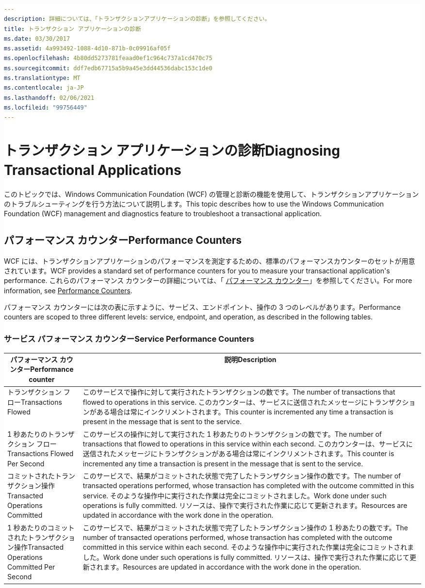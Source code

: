 ```yaml
---
description: 詳細については、「トランザクションアプリケーションの診断」を参照してください。
title: トランザクション アプリケーションの診断
ms.date: 03/30/2017
ms.assetid: 4a993492-1088-4d10-871b-0c09916af05f
ms.openlocfilehash: 4b80dd5273781feaad0ef1c964c737a1cd470c75
ms.sourcegitcommit: ddf7edb67715a5b9a45e3dd44536dabc153c1de0
ms.translationtype: MT
ms.contentlocale: ja-JP
ms.lasthandoff: 02/06/2021
ms.locfileid: "99756449"
---
```

# <a name="diagnosing-transactional-applications"></a><span data-ttu-id="047b7-103">トランザクション アプリケーションの診断</span><span class="sxs-lookup"><span data-stu-id="047b7-103">Diagnosing Transactional Applications</span></span>

<span data-ttu-id="047b7-104">このトピックでは、Windows Communication Foundation (WCF) の管理と診断の機能を使用して、トランザクションアプリケーションのトラブルシューティングを行う方法について説明します。</span><span class="sxs-lookup"><span data-stu-id="047b7-104">This topic describes how to use the Windows Communication Foundation (WCF) management and diagnostics feature to troubleshoot a transactional application.</span></span>  
  
## <a name="performance-counters"></a><span data-ttu-id="047b7-105">パフォーマンス カウンター</span><span class="sxs-lookup"><span data-stu-id="047b7-105">Performance Counters</span></span>  

 <span data-ttu-id="047b7-106">WCF には、トランザクションアプリケーションのパフォーマンスを測定するための、標準のパフォーマンスカウンターのセットが用意されています。</span><span class="sxs-lookup"><span data-stu-id="047b7-106">WCF provides a standard set of performance counters for you to measure your transactional application's performance.</span></span> <span data-ttu-id="047b7-107">これらのパフォーマンス カウンターの詳細については、「 [パフォーマンス カウンター](../diagnostics/performance-counters/index.md)」を参照してください。</span><span class="sxs-lookup"><span data-stu-id="047b7-107">For more information, see [Performance Counters](../diagnostics/performance-counters/index.md).</span></span>  
  
 <span data-ttu-id="047b7-108">パフォーマンス カウンターには次の表に示すように、サービス、エンドポイント、操作の 3 つのレベルがあります。</span><span class="sxs-lookup"><span data-stu-id="047b7-108">Performance counters are scoped to three different levels: service, endpoint, and operation, as described in the following tables.</span></span>  
  
### <a name="service-performance-counters"></a><span data-ttu-id="047b7-109">サービス パフォーマンス カウンター</span><span class="sxs-lookup"><span data-stu-id="047b7-109">Service Performance Counters</span></span>  
  
|<span data-ttu-id="047b7-110">パフォーマンス カウンター</span><span class="sxs-lookup"><span data-stu-id="047b7-110">Performance counter</span></span>|<span data-ttu-id="047b7-111">説明</span><span class="sxs-lookup"><span data-stu-id="047b7-111">Description</span></span>|  
|-------------------------|-----------------|  
|<span data-ttu-id="047b7-112">トランザクション フロー</span><span class="sxs-lookup"><span data-stu-id="047b7-112">Transactions Flowed</span></span>|<span data-ttu-id="047b7-113">このサービスで操作に対して実行されたトランザクションの数です。</span><span class="sxs-lookup"><span data-stu-id="047b7-113">The number of transactions that flowed to operations in this service.</span></span> <span data-ttu-id="047b7-114">このカウンターは、サービスに送信されたメッセージにトランザクションがある場合は常にインクリメントされます。</span><span class="sxs-lookup"><span data-stu-id="047b7-114">This counter is incremented any time a transaction is present in the message that is sent to the service.</span></span>|  
|<span data-ttu-id="047b7-115">1 秒あたりのトランザクション フロー</span><span class="sxs-lookup"><span data-stu-id="047b7-115">Transactions Flowed Per Second</span></span>|<span data-ttu-id="047b7-116">このサービスの操作に対して実行された 1 秒あたりのトランザクションの数です。</span><span class="sxs-lookup"><span data-stu-id="047b7-116">The number of transactions that flowed to operations in this service within each second.</span></span> <span data-ttu-id="047b7-117">このカウンターは、サービスに送信されたメッセージにトランザクションがある場合は常にインクリメントされます。</span><span class="sxs-lookup"><span data-stu-id="047b7-117">This counter is incremented any time a transaction is present in the message that is sent to the service.</span></span>|  
|<span data-ttu-id="047b7-118">コミットされたトランザクション操作</span><span class="sxs-lookup"><span data-stu-id="047b7-118">Transacted Operations Committed</span></span>|<span data-ttu-id="047b7-119">このサービスで、結果がコミットされた状態で完了したトランザクション操作の数です。</span><span class="sxs-lookup"><span data-stu-id="047b7-119">The number of transacted operations performed, whose transaction has completed with the outcome committed in this service.</span></span> <span data-ttu-id="047b7-120">そのような操作中に実行された作業は完全にコミットされました。</span><span class="sxs-lookup"><span data-stu-id="047b7-120">Work done under such operations is fully committed.</span></span> <span data-ttu-id="047b7-121">リソースは、操作で実行された作業に応じて更新されます。</span><span class="sxs-lookup"><span data-stu-id="047b7-121">Resources are updated in accordance with the work done in the operation.</span></span>|  
|<span data-ttu-id="047b7-122">1 秒あたりのコミットされたトランザクション操作</span><span class="sxs-lookup"><span data-stu-id="047b7-122">Transacted Operations Committed Per Second</span></span>|<span data-ttu-id="047b7-123">このサービスで、結果がコミットされた状態で完了したトランザクション操作の 1 秒あたりの数です。</span><span class="sxs-lookup"><span data-stu-id="047b7-123">The number of transacted operations performed, whose transaction has completed with the outcome committed in this service within each second.</span></span> <span data-ttu-id="047b7-124">そのような操作中に実行された作業は完全にコミットされました。</span><span class="sxs-lookup"><span data-stu-id="047b7-124">Work done under such operations is fully committed.</span></span> <span data-ttu-id="047b7-125">リソースは、操作で実行された作業に応じて更新されます。</span><span class="sxs-lookup"><span data-stu-id="047b7-125">Resources are updated in accordance with the work done in the operation.</span></span>|  